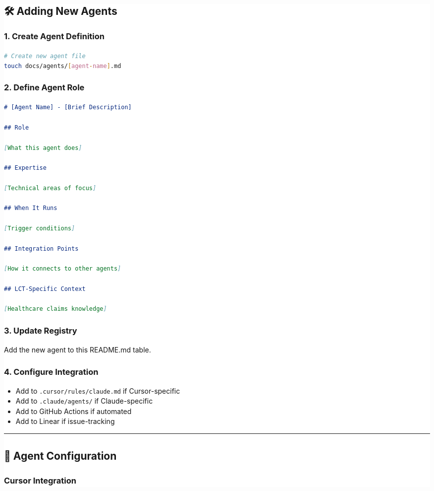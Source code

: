 
## 🛠️ Adding New Agents

### 1. Create Agent Definition

```bash
# Create new agent file
touch docs/agents/[agent-name].md
```

### 2. Define Agent Role

```markdown
# [Agent Name] - [Brief Description]

## Role

[What this agent does]

## Expertise

[Technical areas of focus]

## When It Runs

[Trigger conditions]

## Integration Points

[How it connects to other agents]

## LCT-Specific Context

[Healthcare claims knowledge]
```

### 3. Update Registry

Add the new agent to this README.md table.

### 4. Configure Integration

- Add to `.cursor/rules/claude.md` if Cursor-specific
- Add to `.claude/agents/` if Claude-specific
- Add to GitHub Actions if automated
- Add to Linear if issue-tracking

---

## 🔧 Agent Configuration

### Cursor Integration
